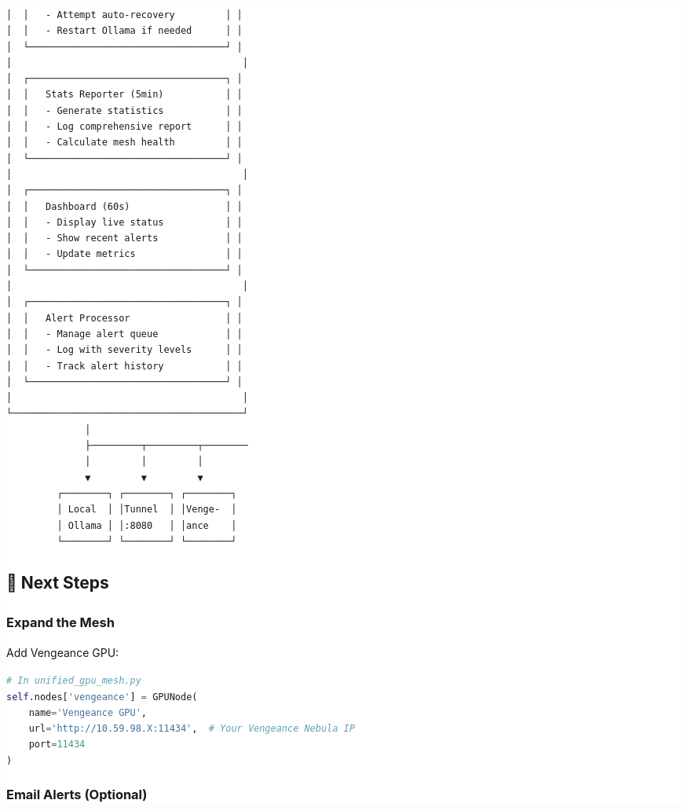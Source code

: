 ```
│  │   - Attempt auto-recovery         │ │
│  │   - Restart Ollama if needed      │ │
│  └───────────────────────────────────┘ │
│                                         │
│  ┌───────────────────────────────────┐ │
│  │   Stats Reporter (5min)           │ │
│  │   - Generate statistics           │ │
│  │   - Log comprehensive report      │ │
│  │   - Calculate mesh health         │ │
│  └───────────────────────────────────┘ │
│                                         │
│  ┌───────────────────────────────────┐ │
│  │   Dashboard (60s)                 │ │
│  │   - Display live status           │ │
│  │   - Show recent alerts            │ │
│  │   - Update metrics                │ │
│  └───────────────────────────────────┘ │
│                                         │
│  ┌───────────────────────────────────┐ │
│  │   Alert Processor                 │ │
│  │   - Manage alert queue            │ │
│  │   - Log with severity levels      │ │
│  │   - Track alert history           │ │
│  └───────────────────────────────────┘ │
│                                         │
└─────────────────────────────────────────┘
              │
              ├─────────┬─────────┬────────
              │         │         │
              ▼         ▼         ▼
         ┌────────┐ ┌────────┐ ┌────────┐
         │ Local  │ │Tunnel  │ │Venge-  │
         │ Ollama │ │:8080   │ │ance    │
         └────────┘ └────────┘ └────────┘
```

## 🚀 Next Steps

### Expand the Mesh

Add Vengeance GPU:
```python
# In unified_gpu_mesh.py
self.nodes['vengeance'] = GPUNode(
    name='Vengeance GPU',
    url='http://10.59.98.X:11434',  # Your Vengeance Nebula IP
    port=11434
)
```

### Email Alerts (Optional)
